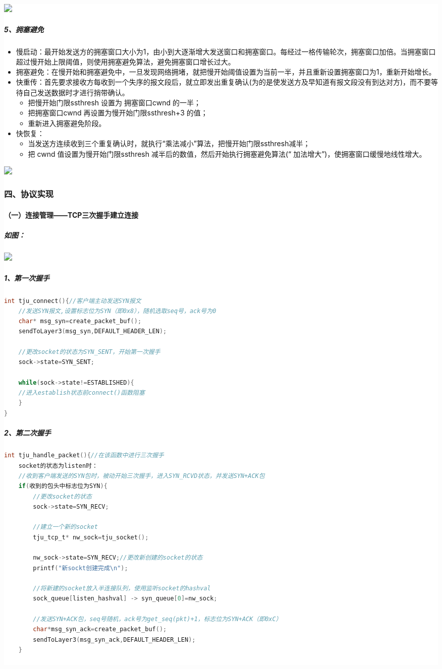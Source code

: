   ![](F:\mml\新建文件夹\图片\屏幕截图(252).png)

##### 5、拥塞避免

- 慢启动：最开始发送方的拥塞窗口大小为1，由小到大逐渐增大发送窗口和拥塞窗口。每经过一格传输轮次，拥塞窗口加倍。当拥塞窗口超过慢开始上限阈值，则使用拥塞避免算法，避免拥塞窗口增长过大。
- 拥塞避免：在慢开始和拥塞避免中，一旦发现网络拥堵，就把慢开始阈值设置为当前一半，并且重新设置拥塞窗口为1，重新开始增长。
- 快重传：首先要求接收方每收到一个失序的报文段后，就立即发出重复确认(为的是使发送方及早知道有报文段没有到达对方)，而不要等待自己发送数据时才进行捎带确认。
  - 把慢开始门限ssthresh 设置为 拥塞窗口cwnd 的一半；
  -  把拥塞窗口cwnd 再设置为慢开始门限ssthresh+3 的值；
  - 重新进入拥塞避免阶段。
- 快恢复：
  -  当发送方连续收到三个重复确认时，就执行“乘法减小”算法，把慢开始门限ssthresh减半；
  -  把 cwnd 值设置为慢开始门限ssthresh 减半后的数值，然后开始执行拥塞避免算法(“ 加法增大”)，使拥塞窗口缓慢地线性增大。

![](F:\mml\新建文件夹\图片\微信图片_20210820160905.png)

### 四、协议实现

#### （一）连接管理——TCP三次握手建立连接

##### 如图：

![](F:\mml\新建文件夹\图片\屏幕截图(259).png)

##### 1、第一次握手

```c
int tju_connect(){//客户端主动发送SYN报文 
    //发送SYN报文,设置标志位为SYN（即0x8），随机选取seq号，ack号为0
    char* msg_syn=create_packet_buf();
    sendToLayer3(msg_syn,DEFAULT_HEADER_LEN);
    
    //更改socket的状态为SYN_SENT，开始第一次握手
    sock->state=SYN_SENT;

    while(sock->state!=ESTABLISHED){
	//进入establish状态前connect()函数阻塞
    }
}
```

##### 2、第二次握手

```c
int tju_handle_packet(){//在该函数中进行三次握手
    socket的状态为listen时：
    //收到客户端发送的SYN包时，被动开始三次握手，进入SYN_RCVD状态，并发送SYN+ACK包
    if(收到的包头中标志位为SYN){
        //更改socket的状态
        sock->state=SYN_RECV;

        //建立一个新的socket
        tju_tcp_t* nw_sock=tju_socket();

        nw_sock->state=SYN_RECV;//更改新创建的socket的状态
        printf("新sockt创建完成\n");

        //将新建的socket放入半连接队列，使用监听socket的hashval
        sock_queue[listen_hashval] -> syn_queue[0]=nw_sock;

        //发送SYN+ACK包，seq号随机，ack号为get_seq(pkt)+1，标志位为SYN+ACK（即0xC）
        char*msg_syn_ack=create_packet_buf();
        sendToLayer3(msg_syn_ack,DEFAULT_HEADER_LEN);
    }
    
```
